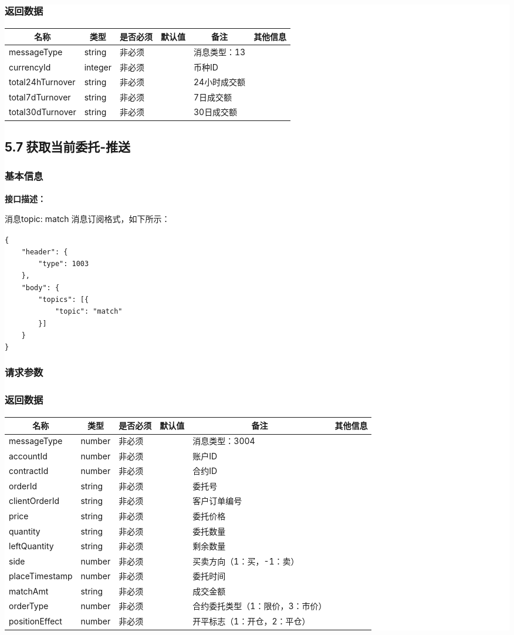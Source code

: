 ### 返回数据

| 名称             | 类型    | 是否必须 | 默认值 | 备注         | 其他信息 |
| ---------------- | ------- | -------- | ------ | ------------ | -------- |
| messageType      | string  | 非必须   |        | 消息类型：13 |          |
| currencyId       | integer | 非必须   |        | 币种ID       |          |
| total24hTurnover | string  | 非必须   |        | 24小时成交额 |          |
| total7dTurnover  | string  | 非必须   |        | 7日成交额    |          |
| total30dTurnover | string  | 非必须   |        | 30日成交额   |          |

## 5.7 获取当前委托-推送

### 基本信息

**接口描述：**

消息topic: match
消息订阅格式，如下所示：

```
{
    "header": {
        "type": 1003
    },
    "body": {
        "topics": [{
            "topic": "match"
        }]
    }
}
```

### 请求参数

### 返回数据

| 名称           | 类型   | 是否必须 | 默认值 | 备注                             | 其他信息 |
| -------------- | ------ | -------- | ------ | -------------------------------- | -------- |
| messageType    | number | 非必须   |        | 消息类型：3004                   |          |
| accountId      | number | 非必须   |        | 账户ID                           |          |
| contractId     | number | 非必须   |        | 合约ID                           |          |
| orderId        | string | 非必须   |        | 委托号                           |          |
| clientOrderId  | string | 非必须   |        | 客户订单编号                     |          |
| price          | string | 非必须   |        | 委托价格                         |          |
| quantity       | string | 非必须   |        | 委托数量                         |          |
| leftQuantity   | string | 非必须   |        | 剩余数量                         |          |
| side           | number | 非必须   |        | 买卖方向（1：买，-1：卖）        |          |
| placeTimestamp | number | 非必须   |        | 委托时间                         |          |
| matchAmt       | string | 非必须   |        | 成交金额                         |          |
| orderType      | number | 非必须   |        | 合约委托类型（1：限价，3：市价） |          |
| positionEffect | number | 非必须   |        | 开平标志（1：开仓，2：平仓）     |          |